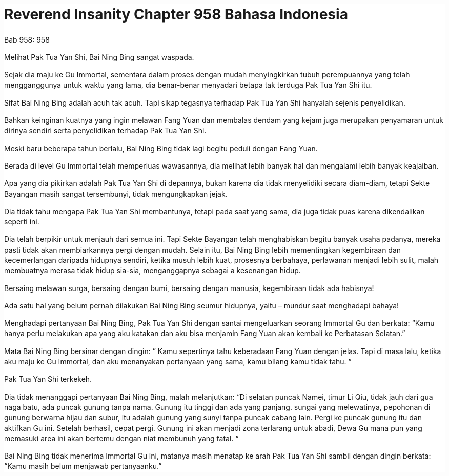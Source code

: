 # Reverend Insanity Chapter 958 Bahasa Indonesia

Bab 958: 958

Melihat Pak Tua Yan Shi, Bai Ning Bing sangat waspada.

Sejak dia maju ke Gu Immortal, sementara dalam proses dengan mudah menyingkirkan tubuh perempuannya yang telah mengganggunya untuk waktu yang lama, dia benar-benar menyadari betapa tak terduga Pak Tua Yan Shi itu.

Sifat Bai Ning Bing adalah acuh tak acuh. Tapi sikap tegasnya terhadap Pak Tua Yan Shi hanyalah sejenis penyelidikan.

Bahkan keinginan kuatnya yang ingin melawan Fang Yuan dan membalas dendam yang kejam juga merupakan penyamaran untuk dirinya sendiri serta penyelidikan terhadap Pak Tua Yan Shi.

Meski baru beberapa tahun berlalu, Bai Ning Bing tidak lagi begitu peduli dengan Fang Yuan.

Berada di level Gu Immortal telah memperluas wawasannya, dia melihat lebih banyak hal dan mengalami lebih banyak keajaiban.

Apa yang dia pikirkan adalah Pak Tua Yan Shi di depannya, bukan karena dia tidak menyelidiki secara diam-diam, tetapi Sekte Bayangan masih sangat tersembunyi, tidak mengungkapkan jejak.

Dia tidak tahu mengapa Pak Tua Yan Shi membantunya, tetapi pada saat yang sama, dia juga tidak puas karena dikendalikan seperti ini.

Dia telah berpikir untuk menjauh dari semua ini. Tapi Sekte Bayangan telah menghabiskan begitu banyak usaha padanya, mereka pasti tidak akan membiarkannya pergi dengan mudah. Selain itu, Bai Ning Bing lebih mementingkan kegembiraan dan kecemerlangan daripada hidupnya sendiri, ketika musuh lebih kuat, prosesnya berbahaya, perlawanan menjadi lebih sulit, malah membuatnya merasa tidak hidup sia-sia, menganggapnya sebagai a kesenangan hidup.

Bersaing melawan surga, bersaing dengan bumi, bersaing dengan manusia, kegembiraan tidak ada habisnya!

Ada satu hal yang belum pernah dilakukan Bai Ning Bing seumur hidupnya, yaitu – mundur saat menghadapi bahaya!

Menghadapi pertanyaan Bai Ning Bing, Pak Tua Yan Shi dengan santai mengeluarkan seorang Immortal Gu dan berkata: “Kamu hanya perlu melakukan apa yang aku katakan dan aku bisa menjamin Fang Yuan akan kembali ke Perbatasan Selatan.”

Mata Bai Ning Bing bersinar dengan dingin: ” Kamu sepertinya tahu keberadaan Fang Yuan dengan jelas. Tapi di masa lalu, ketika aku maju ke Gu Immortal, dan aku menanyakan pertanyaan yang sama, kamu bilang kamu tidak tahu. ”

Pak Tua Yan Shi terkekeh.

Dia tidak menanggapi pertanyaan Bai Ning Bing, malah melanjutkan: “Di selatan puncak Namei, timur Li Qiu, tidak jauh dari gua naga batu, ada puncak gunung tanpa nama. Gunung itu tinggi dan ada yang panjang. sungai yang melewatinya, pepohonan di gunung berwarna hijau dan subur, itu adalah gunung yang sunyi tanpa puncak cabang lain. Pergi ke puncak gunung itu dan aktifkan Gu ini. Setelah berhasil, cepat pergi. Gunung ini akan menjadi zona terlarang untuk abadi, Dewa Gu mana pun yang memasuki area ini akan bertemu dengan niat membunuh yang fatal. “

Bai Ning Bing tidak menerima Immortal Gu ini, matanya masih menatap ke arah Pak Tua Yan Shi sambil dengan dingin berkata: “Kamu masih belum menjawab pertanyaanku.”
